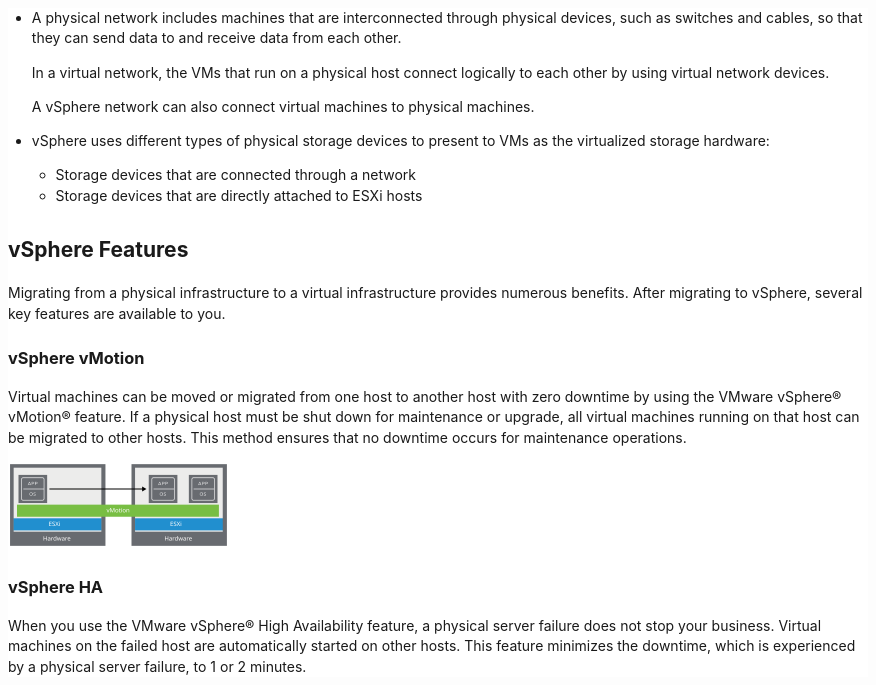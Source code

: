 - A physical network includes machines that are interconnected through physical devices, such as switches and cables, so that they can send data to and receive data from each other.

  In a virtual network, the VMs that run on a physical host connect logically to each other by using virtual network devices.

  A vSphere network can also connect virtual machines to physical machines.

- vSphere uses different types of physical storage devices to present to VMs as the virtualized storage hardware:

  - Storage devices that are connected through a network
  - Storage devices that are directly attached to ESXi hosts

## vSphere Features

Migrating from a physical infrastructure to a virtual infrastructure provides numerous benefits. After migrating to vSphere, several key features are available to you.

### vSphere vMotion

Virtual machines can be moved or migrated from one host to another host with zero downtime by using the VMware vSphere® vMotion® feature. If a physical host must be shut down for maintenance or upgrade, all virtual machines running on that host can be migrated to other hosts. This method ensures that no downtime occurs for maintenance operations.

<img src="03%20VMware%20vSphere%20Components%20and%20Features.assets/vSphere-vMotion.svg" alt="vSphere-vMotion" style="zoom:25%;" />

### vSphere HA

When you use the VMware vSphere® High Availability feature, a physical server failure does not stop your business. Virtual machines on the failed host are automatically started on other hosts. This feature minimizes the downtime, which is experienced by a physical server failure, to 1 or 2 minutes.

